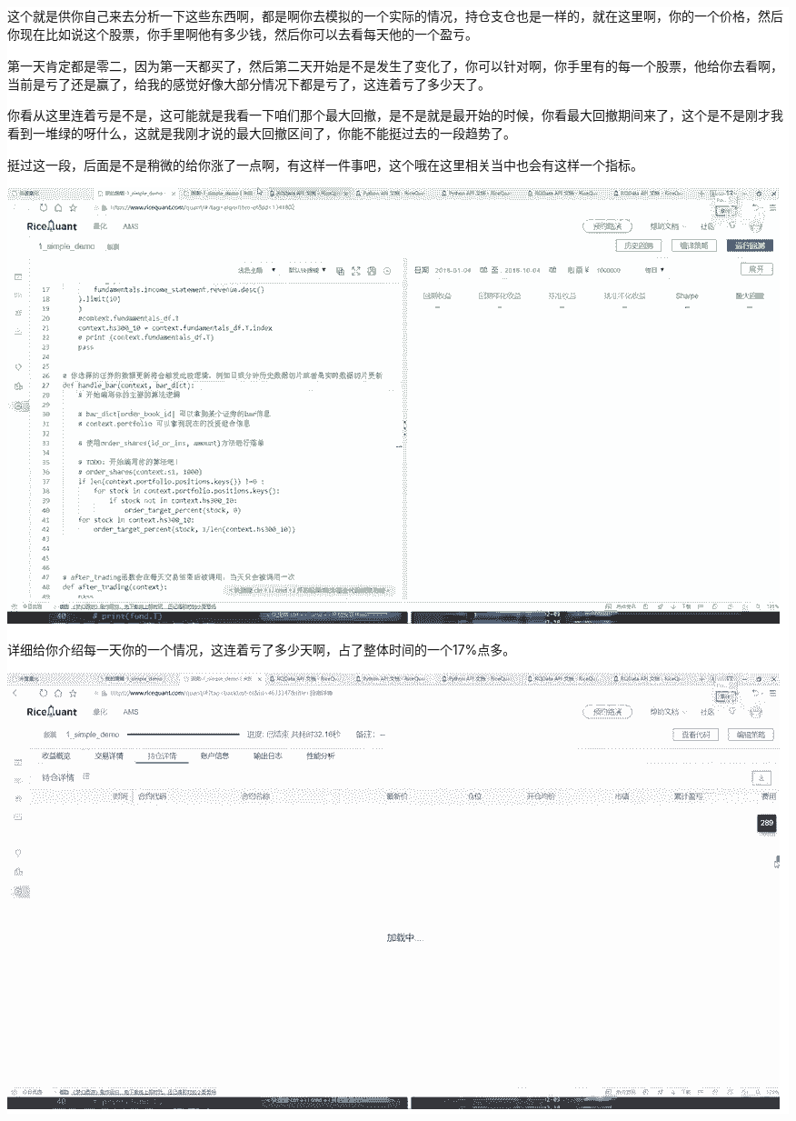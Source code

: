 这个就是供你自己来去分析一下这些东西啊，都是啊你去模拟的一个实际的情况，持仓支仓也是一样的，就在这里啊，你的一个价格，然后你现在比如说这个股票，你手里啊他有多少钱，然后你可以去看每天他的一个盈亏。

第一天肯定都是零二，因为第一天都买了，然后第二天开始是不是发生了变化了，你可以针对啊，你手里有的每一个股票，他给你去看啊，当前是亏了还是赢了，给我的感觉好像大部分情况下都是亏了，这连着亏了多少天了。

你看从这里连着亏是不是，这可能就是我看一下咱们那个最大回撤，是不是就是最开始的时候，你看最大回撤期间来了，这个是不是刚才我看到一堆绿的呀什么，这就是我刚才说的最大回撤区间了，你能不能挺过去的一段趋势了。

挺过这一段，后面是不是稍微的给你涨了一点啊，有这样一件事吧，这个哦在这里相关当中也会有这样一个指标。

![](img/225bdaa68dc1741788c9cdb3a0440967_12.png)

详细给你介绍每一天你的一个情况，这连着亏了多少天啊，占了整体时间的一个17%点多。

![](img/225bdaa68dc1741788c9cdb3a0440967_14.png)
